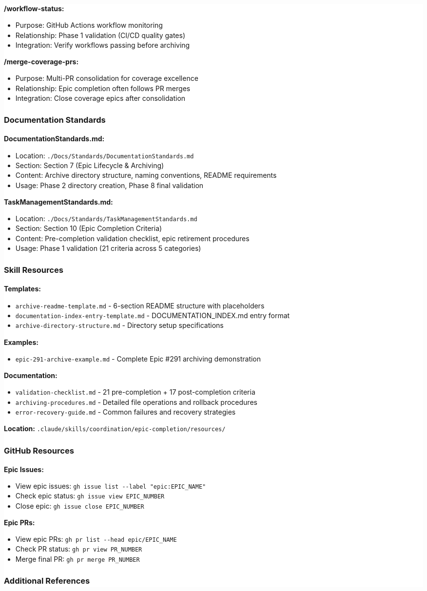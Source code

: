 **/workflow-status:**
- Purpose: GitHub Actions workflow monitoring
- Relationship: Phase 1 validation (CI/CD quality gates)
- Integration: Verify workflows passing before archiving

**/merge-coverage-prs:**
- Purpose: Multi-PR consolidation for coverage excellence
- Relationship: Epic completion often follows PR merges
- Integration: Close coverage epics after consolidation

### Documentation Standards

**DocumentationStandards.md:**
- Location: `./Docs/Standards/DocumentationStandards.md`
- Section: Section 7 (Epic Lifecycle & Archiving)
- Content: Archive directory structure, naming conventions, README requirements
- Usage: Phase 2 directory creation, Phase 8 final validation

**TaskManagementStandards.md:**
- Location: `./Docs/Standards/TaskManagementStandards.md`
- Section: Section 10 (Epic Completion Criteria)
- Content: Pre-completion validation checklist, epic retirement procedures
- Usage: Phase 1 validation (21 criteria across 5 categories)

### Skill Resources

**Templates:**
- `archive-readme-template.md` - 6-section README structure with placeholders
- `documentation-index-entry-template.md` - DOCUMENTATION_INDEX.md entry format
- `archive-directory-structure.md` - Directory setup specifications

**Examples:**
- `epic-291-archive-example.md` - Complete Epic #291 archiving demonstration

**Documentation:**
- `validation-checklist.md` - 21 pre-completion + 17 post-completion criteria
- `archiving-procedures.md` - Detailed file operations and rollback procedures
- `error-recovery-guide.md` - Common failures and recovery strategies

**Location:** `.claude/skills/coordination/epic-completion/resources/`

### GitHub Resources

**Epic Issues:**
- View epic issues: `gh issue list --label "epic:EPIC_NAME"`
- Check epic status: `gh issue view EPIC_NUMBER`
- Close epic: `gh issue close EPIC_NUMBER`

**Epic PRs:**
- View epic PRs: `gh pr list --head epic/EPIC_NAME`
- Check PR status: `gh pr view PR_NUMBER`
- Merge final PR: `gh pr merge PR_NUMBER`

### Additional References
